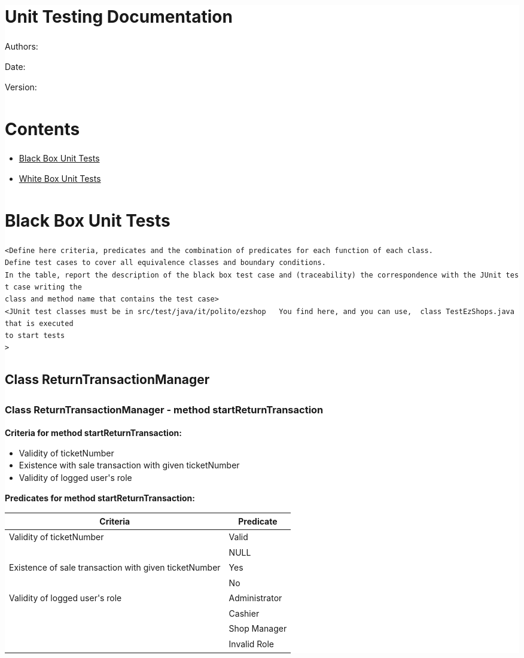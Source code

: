 # Unit Testing Documentation

Authors:

Date:

Version:

# Contents

- [Black Box Unit Tests](#black-box-unit-tests)

- [White Box Unit Tests](#white-box-unit-tests)

# Black Box Unit Tests

    <Define here criteria, predicates and the combination of predicates for each function of each class.
    Define test cases to cover all equivalence classes and boundary conditions.
    In the table, report the description of the black box test case and (traceability) the correspondence with the JUnit test case writing the
    class and method name that contains the test case>
    <JUnit test classes must be in src/test/java/it/polito/ezshop   You find here, and you can use,  class TestEzShops.java that is executed
    to start tests
    >

## Class ReturnTransactionManager

### **Class ReturnTransactionManager - method startReturnTransaction**

**Criteria for method startReturnTransaction:**

- Validity of ticketNumber
- Existence with sale transaction with given ticketNumber
- Validity of logged user's role

**Predicates for method startReturnTransaction:**

| Criteria                                              | Predicate     |
| ----------------------------------------------------- | ------------- |
| Validity of ticketNumber                              | Valid         |
|                                                       | NULL          |
| Existence of sale transaction with given ticketNumber | Yes           |
|                                                       | No            |
| Validity of logged user's role                        | Administrator |
|                                                       | Cashier       |
|                                                       | Shop Manager  |
|                                                       | Invalid Role  |
